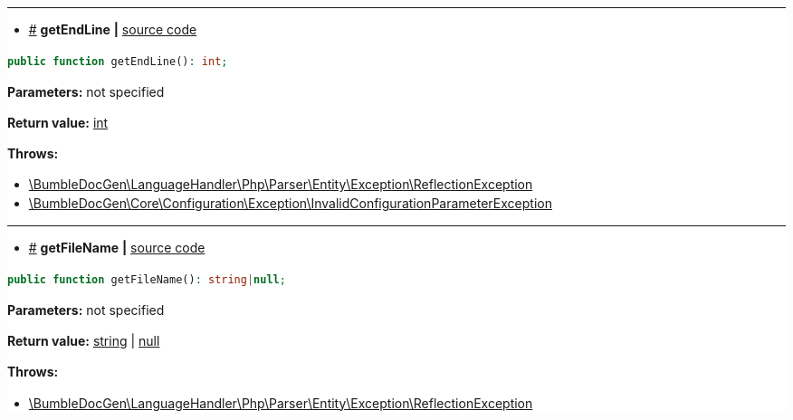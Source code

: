</ul>

</div>
<hr>
<div class='method_description-block'>

<ul>
<li><a name="mgetendline" href="#mgetendline">#</a>
 <b>getEndLine</b>
    <b>|</b> <a href="https://github.com/bumble-tech/bumble-doc-gen/blob/master/BumbleDocGen/LanguageHandler/Php/Parser/Entity/MethodEntity.php#L537">source code</a></li>
</ul>

```php
public function getEndLine(): int;
```



<b>Parameters:</b> not specified

<b>Return value:</b> <a href='https://www.php.net/manual/en/language.types.integer.php'>int</a>


<b>Throws:</b>
<ul>
<li>
    <a href="/docs/tech/classes/ReflectionException.md">\BumbleDocGen\LanguageHandler\Php\Parser\Entity\Exception\ReflectionException</a></li>

<li>
    <a href="/docs/tech/classes/InvalidConfigurationParameterException.md">\BumbleDocGen\Core\Configuration\Exception\InvalidConfigurationParameterException</a></li>

</ul>

</div>
<hr>
<div class='method_description-block'>

<ul>
<li><a name="mgetfilename" href="#mgetfilename">#</a>
 <b>getFileName</b>
    <b>|</b> <a href="https://github.com/bumble-tech/bumble-doc-gen/blob/master/BumbleDocGen/LanguageHandler/Php/Parser/Entity/MethodEntity.php#L253">source code</a></li>
</ul>

```php
public function getFileName(): string|null;
```



<b>Parameters:</b> not specified

<b>Return value:</b> <a href='https://www.php.net/manual/en/language.types.string.php'>string</a> | <a href='https://www.php.net/manual/en/language.types.null.php'>null</a>


<b>Throws:</b>
<ul>
<li>
    <a href="/docs/tech/classes/ReflectionException.md">\BumbleDocGen\LanguageHandler\Php\Parser\Entity\Exception\ReflectionException</a></li>
